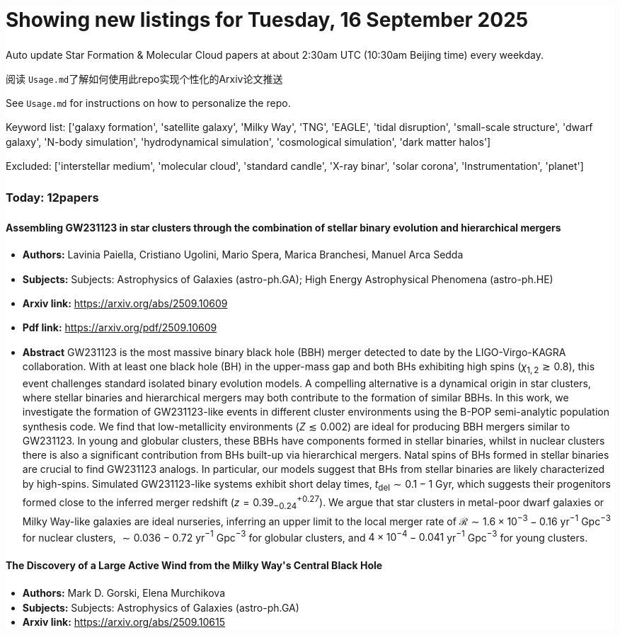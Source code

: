 # Showing new listings for Tuesday, 16 September 2025
Auto update Star Formation & Molecular Cloud papers at about 2:30am UTC (10:30am Beijing time) every weekday.


阅读 `Usage.md`了解如何使用此repo实现个性化的Arxiv论文推送

See `Usage.md` for instructions on how to personalize the repo. 


Keyword list: ['galaxy formation', 'satellite galaxy', 'Milky Way', 'TNG', 'EAGLE', 'tidal disruption', 'small-scale structure', 'dwarf galaxy', 'N-body simulation', 'hydrodynamical simulation', 'cosmological simulation', 'dark matter halos']


Excluded: ['interstellar medium', 'molecular cloud', 'standard candle', 'X-ray binar', 'solar corona', 'Instrumentation', 'planet']


### Today: 12papers 
#### Assembling GW231123 in star clusters through the combination of stellar binary evolution and hierarchical mergers
 - **Authors:** Lavinia Paiella, Cristiano Ugolini, Mario Spera, Marica Branchesi, Manuel Arca Sedda
 - **Subjects:** Subjects:
Astrophysics of Galaxies (astro-ph.GA); High Energy Astrophysical Phenomena (astro-ph.HE)
 - **Arxiv link:** https://arxiv.org/abs/2509.10609

 - **Pdf link:** https://arxiv.org/pdf/2509.10609

 - **Abstract**
 GW231123 is the most massive binary black hole (BBH) merger detected to date by the LIGO-Virgo-KAGRA collaboration. With at least one black hole (BH) in the upper-mass gap and both BHs exhibiting high spins ($\chi_{1,2} \gtrsim 0.8$), this event challenges standard isolated binary evolution models. A compelling alternative is a dynamical origin in star clusters, where stellar binaries and hierarchical mergers may both contribute to the formation of similar BBHs. In this work, we investigate the formation of GW231123-like events in different cluster environments using the B-POP semi-analytic population synthesis code. We find that low-metallicity environments ($Z \lesssim 0.002$) are ideal for producing BBH mergers similar to GW231123. In young and globular clusters, these BBHs have components formed in stellar binaries, whilst in nuclear clusters there is also a significant contribution from BHs built-up via hierarchical mergers. Natal spins of BHs formed in stellar binaries are crucial to find GW231123 analogs. In particular, our models suggest that BHs from stellar binaries are likely characterized by high-spins. Simulated GW231123-like systems exhibit short delay times, $t_\mathrm{del} \sim 0.1 - 1$ Gyr, which suggests their progenitors formed close to the inferred merger redshift ($z = 0.39^{+0.27}_{-0.24}$). We argue that star clusters in metal-poor dwarf galaxies or Milky Way-like galaxies are ideal nurseries, inferring an upper limit to the local merger rate of $\mathcal{R} \sim 1.6\times10^{-3} - 0.16$ yr$^{-1}$ Gpc$^{-3}$ for nuclear clusters, $\sim 0.036 - 0.72$ yr$^{-1}$ Gpc$^{-3}$ for globular clusters, and $4\times10^{-4}-0.041$ yr$^{-1}$ Gpc$^{-3}$ for young clusters.
#### The Discovery of a Large Active Wind from the Milky Way's Central Black Hole
 - **Authors:** Mark D. Gorski, Elena Murchikova
 - **Subjects:** Subjects:
Astrophysics of Galaxies (astro-ph.GA)
 - **Arxiv link:** https://arxiv.org/abs/2509.10615
